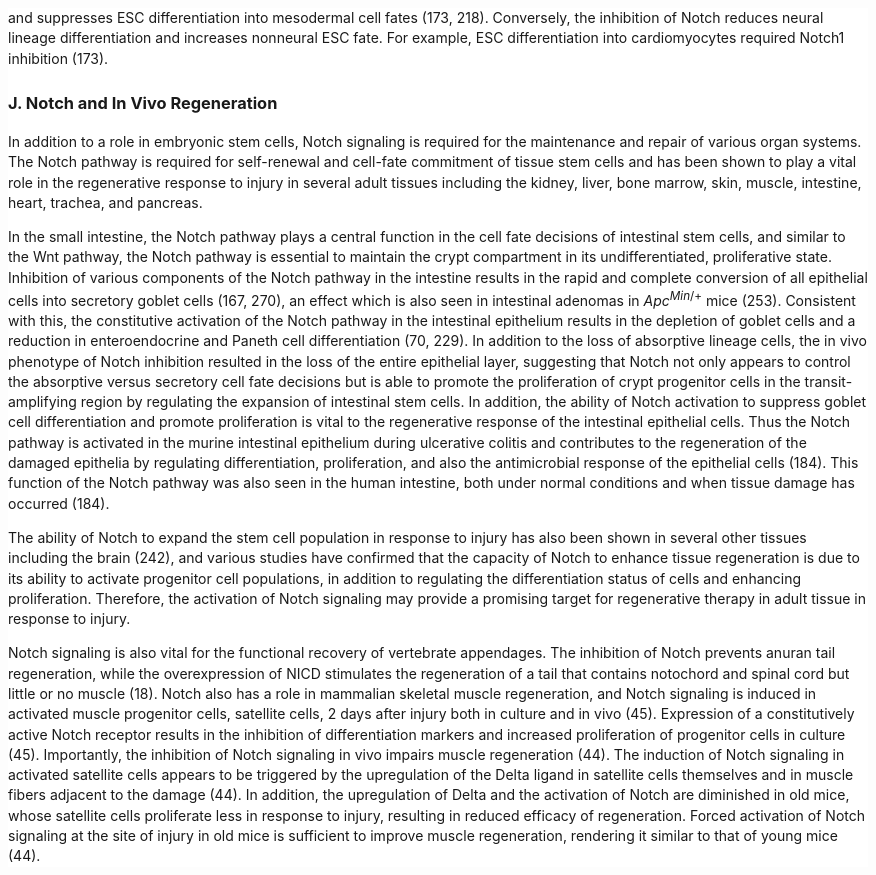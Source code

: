 and suppresses ESC differentiation into mesodermal cell fates (173, 218). Conversely, the inhibition of Notch reduces neural lineage differentiation and increases nonneural ESC fate. For example, ESC differentiation into cardiomyocytes required Notch1 inhibition (173).

### J. Notch and In Vivo Regeneration

In addition to a role in embryonic stem cells, Notch signaling is required for the maintenance and repair of various organ systems. The Notch pathway is required for self-renewal and cell-fate commitment of tissue stem cells and has been shown to play a vital role in the regenerative response to injury in several adult tissues including the kidney, liver, bone marrow, skin, muscle, intestine, heart, trachea, and pancreas.

In the small intestine, the Notch pathway plays a central function in the cell fate decisions of intestinal stem cells, and similar to the Wnt pathway, the Notch pathway is essential to maintain the crypt compartment in its undifferentiated, proliferative state. Inhibition of various components of the Notch pathway in the intestine results in the rapid and complete conversion of all epithelial cells into secretory goblet cells (167, 270), an effect which is also seen in intestinal adenomas in $Apc^{Min/+}$ mice (253). Consistent with this, the constitutive activation of the Notch pathway in the intestinal epithelium results in the depletion of goblet cells and a reduction in enteroendocrine and Paneth cell differentiation (70, 229). In addition to the loss of absorptive lineage cells, the in vivo phenotype of Notch inhibition resulted in the loss of the entire epithelial layer, suggesting that Notch not only appears to control the absorptive versus secretory cell fate decisions but is able to promote the proliferation of crypt progenitor cells in the transit-amplifying region by regulating the expansion of intestinal stem cells. In addition, the ability of Notch activation to suppress goblet cell differentiation and promote proliferation is vital to the regenerative response of the intestinal epithelial cells. Thus the Notch pathway is activated in the murine intestinal epithelium during ulcerative colitis and contributes to the regeneration of the damaged epithelia by regulating differentiation, proliferation, and also the antimicrobial response of the epithelial cells (184). This function of the Notch pathway was also seen in the human intestine, both under normal conditions and when tissue damage has occurred (184).

The ability of Notch to expand the stem cell population in response to injury has also been shown in several other tissues including the brain (242), and various studies have confirmed that the capacity of Notch to enhance tissue regeneration is due to its ability to activate progenitor cell populations, in addition to regulating the differentiation status of cells and enhancing proliferation. Therefore, the activation of Notch signaling may provide a promising target for regenerative therapy in adult tissue in response to injury.

Notch signaling is also vital for the functional recovery of vertebrate appendages. The inhibition of Notch prevents anuran tail regeneration, while the overexpression of NICD stimulates the regeneration of a tail that contains notochord and spinal cord but little or no muscle (18). Notch also has a role in mammalian skeletal muscle regeneration, and Notch signaling is induced in activated muscle progenitor cells, satellite cells, 2 days after injury both in culture and in vivo (45). Expression of a constitutively active Notch receptor results in the inhibition of differentiation markers and increased proliferation of progenitor cells in culture (45). Importantly, the inhibition of Notch signaling in vivo impairs muscle regeneration (44). The induction of Notch signaling in activated satellite cells appears to be triggered by the upregulation of the Delta ligand in satellite cells themselves and in muscle fibers adjacent to the damage (44). In addition, the upregulation of Delta and the activation of Notch are diminished in old mice, whose satellite cells proliferate less in response to injury, resulting in reduced efficacy of regeneration. Forced activation of Notch signaling at the site of injury in old mice is sufficient to improve muscle regeneration, rendering it similar to that of young mice (44).
